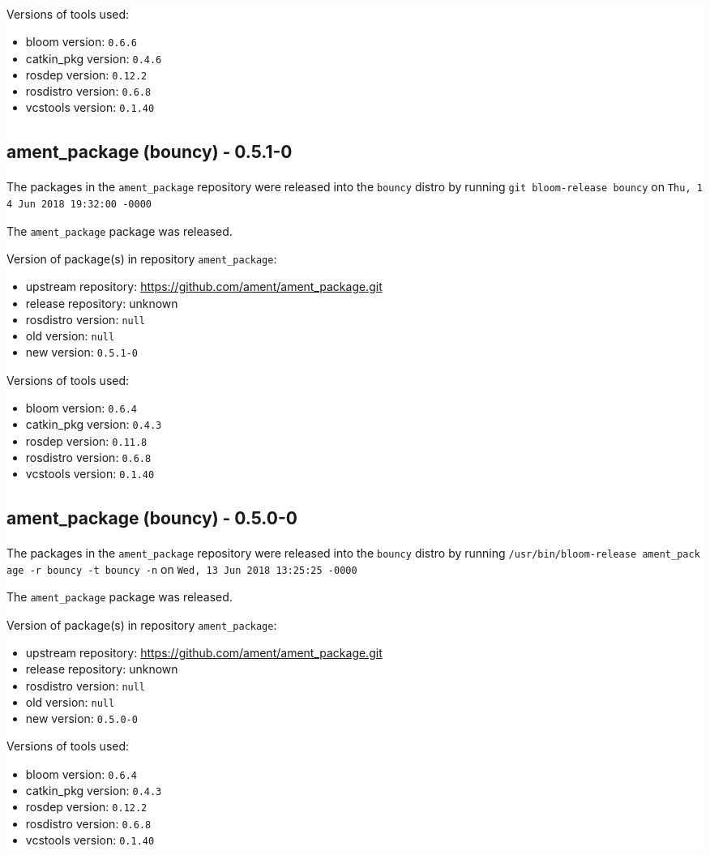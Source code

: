 Versions of tools used:

- bloom version: `0.6.6`
- catkin_pkg version: `0.4.6`
- rosdep version: `0.12.2`
- rosdistro version: `0.6.8`
- vcstools version: `0.1.40`


## ament_package (bouncy) - 0.5.1-0

The packages in the `ament_package` repository were released into the `bouncy` distro by running `git bloom-release bouncy` on `Thu, 14 Jun 2018 19:32:00 -0000`

The `ament_package` package was released.

Version of package(s) in repository `ament_package`:

- upstream repository: https://github.com/ament/ament_package.git
- release repository: unknown
- rosdistro version: `null`
- old version: `null`
- new version: `0.5.1-0`

Versions of tools used:

- bloom version: `0.6.4`
- catkin_pkg version: `0.4.3`
- rosdep version: `0.11.8`
- rosdistro version: `0.6.8`
- vcstools version: `0.1.40`


## ament_package (bouncy) - 0.5.0-0

The packages in the `ament_package` repository were released into the `bouncy` distro by running `/usr/bin/bloom-release ament_package -r bouncy -t bouncy -n` on `Wed, 13 Jun 2018 13:25:25 -0000`

The `ament_package` package was released.

Version of package(s) in repository `ament_package`:

- upstream repository: https://github.com/ament/ament_package.git
- release repository: unknown
- rosdistro version: `null`
- old version: `null`
- new version: `0.5.0-0`

Versions of tools used:

- bloom version: `0.6.4`
- catkin_pkg version: `0.4.3`
- rosdep version: `0.12.2`
- rosdistro version: `0.6.8`
- vcstools version: `0.1.40`


